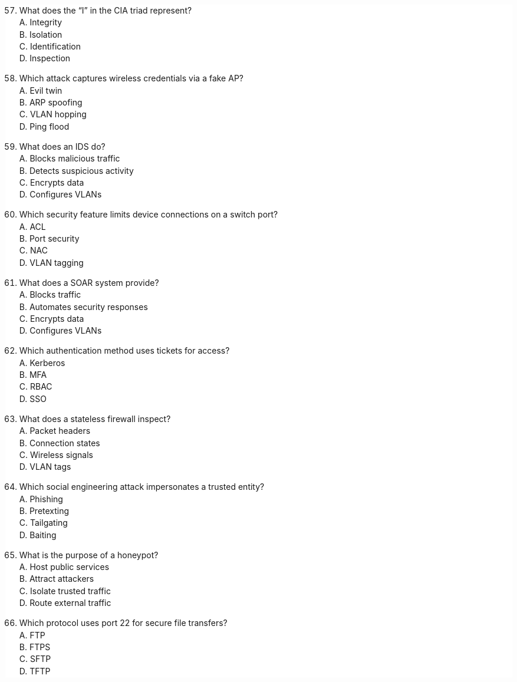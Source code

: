 57. What does the “I” in the CIA triad represent?  
    A. Integrity  
    B. Isolation  
    C. Identification  
    D. Inspection  

58. Which attack captures wireless credentials via a fake AP?  
    A. Evil twin  
    B. ARP spoofing  
    C. VLAN hopping  
    D. Ping flood  

59. What does an IDS do?  
    A. Blocks malicious traffic  
    B. Detects suspicious activity  
    C. Encrypts data  
    D. Configures VLANs  

60. Which security feature limits device connections on a switch port?  
    A. ACL  
    B. Port security  
    C. NAC  
    D. VLAN tagging  

61. What does a SOAR system provide?  
    A. Blocks traffic  
    B. Automates security responses  
    C. Encrypts data  
    D. Configures VLANs  

62. Which authentication method uses tickets for access?  
    A. Kerberos  
    B. MFA  
    C. RBAC  
    D. SSO  

63. What does a stateless firewall inspect?  
    A. Packet headers  
    B. Connection states  
    C. Wireless signals  
    D. VLAN tags  

64. Which social engineering attack impersonates a trusted entity?  
    A. Phishing  
    B. Pretexting  
    C. Tailgating  
    D. Baiting  

65. What is the purpose of a honeypot?  
    A. Host public services  
    B. Attract attackers  
    C. Isolate trusted traffic  
    D. Route external traffic  

66. Which protocol uses port 22 for secure file transfers?  
    A. FTP  
    B. FTPS  
    C. SFTP  
    D. TFTP  
